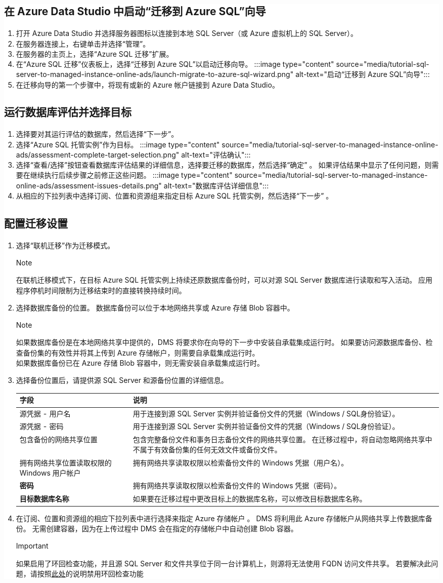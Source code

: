 ## <a name="launch-the-migrate-to-azure-sql-wizard-in-azure-data-studio"></a>在 Azure Data Studio 中启动“迁移到 Azure SQL”向导

1. 打开 Azure Data Studio 并选择服务器图标以连接到本地 SQL Server（或 Azure 虚拟机上的 SQL Server）。
1. 在服务器连接上，右键单击并选择“管理”。
1. 在服务器的主页上，选择“Azure SQL 迁移”扩展。
1. 在“Azure SQL 迁移”仪表板上，选择“迁移到 Azure SQL”以启动迁移向导。
    :::image type="content" source="media/tutorial-sql-server-to-managed-instance-online-ads/launch-migrate-to-azure-sql-wizard.png" alt-text="启动“迁移到 Azure SQL”向导":::
1. 在迁移向导的第一个步骤中，将现有或新的 Azure 帐户链接到 Azure Data Studio。

## <a name="run-database-assessment-and-select-target"></a>运行数据库评估并选择目标

1. 选择要对其运行评估的数据库，然后选择“下一步”。
1. 选择“Azure SQL 托管实例”作为目标。
    :::image type="content" source="media/tutorial-sql-server-to-managed-instance-online-ads/assessment-complete-target-selection.png" alt-text="评估确认":::
1. 选择“查看/选择”按钮查看数据库评估结果的详细信息，选择要迁移的数据库，然后选择“确定” 。 如果评估结果中显示了任何问题，则需要在继续执行后续步骤之前修正这些问题。
    :::image type="content" source="media/tutorial-sql-server-to-managed-instance-online-ads/assessment-issues-details.png" alt-text="数据库评估详细信息":::
1. 从相应的下拉列表中选择订阅、位置和资源组来指定目标 Azure SQL 托管实例，然后选择“下一步” 。

## <a name="configure-migration-settings"></a>配置迁移设置

1. 选择“联机迁移”作为迁移模式。
    > [!NOTE]
    > 在联机迁移模式下，在目标 Azure SQL 托管实例上持续还原数据库备份时，可以对源 SQL Server 数据库进行读取和写入活动。 应用程序停机时间限制为迁移结束时的直接转换持续时间。
1. 选择数据库备份的位置。 数据库备份可以位于本地网络共享或 Azure 存储 Blob 容器中。
    > [!NOTE]
    > 如果数据库备份是在本地网络共享中提供的，DMS 将要求你在向导的下一步中安装自承载集成运行时。 如果要访问源数据库备份、检查备份集的有效性并将其上传到 Azure 存储帐户，则需要自承载集成运行时。<br/> 如果数据库备份已在 Azure 存储 Blob 容器中，则无需安装自承载集成运行时。
1. 选择备份位置后，请提供源 SQL Server 和源备份位置的详细信息。

    |字段    |说明  |
    |---------|-------------|
    |源凭据 - 用户名    |用于连接到源 SQL Server 实例并验证备份文件的凭据（Windows / SQL身份验证）。         |
    |源凭据 - 密码    |用于连接到源 SQL Server 实例并验证备份文件的凭据（Windows / SQL身份验证）。         |
    |包含备份的网络共享位置     |包含完整备份文件和事务日志备份文件的网络共享位置。 在迁移过程中，将自动忽略网络共享中不属于有效备份集的任何无效文件或备份文件。        |
    |拥有网络共享位置读取权限的 Windows 用户帐户     |拥有网络共享读取权限以检索备份文件的 Windows 凭据（用户名）。       |
    |**密码**     |拥有网络共享读取权限以检索备份文件的 Windows 凭据（密码）。         |
    |**目标数据库名称** |如果要在迁移过程中更改目标上的数据库名称，可以修改目标数据库名称。            |

1. 在订阅、位置和资源组的相应下拉列表中进行选择来指定 Azure 存储帐户   。 DMS 将利用此 Azure 存储帐户从网络共享上传数据库备份。 无需创建容器，因为在上传过程中 DMS 会在指定的存储帐户中自动创建 Blob 容器。
    > [!IMPORTANT]
    > 如果启用了环回检查功能，并且源 SQL Server 和文件共享位于同一台计算机上，则源将无法使用 FQDN 访问文件共享。 若要解决此问题，请按照[此处](https://support.microsoft.com/help/926642/error-message-when-you-try-to-access-a-server-locally-by-using-its-fqd)的说明禁用环回检查功能
